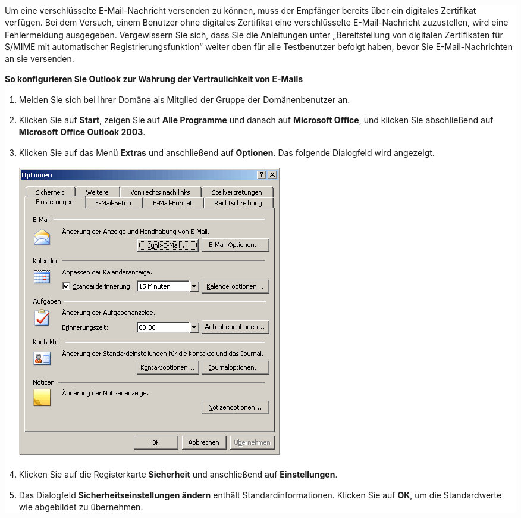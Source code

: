 Um eine verschlüsselte E-Mail-Nachricht versenden zu können, muss der Empfänger bereits über ein digitales Zertifikat verfügen. Bei dem Versuch, einem Benutzer ohne digitales Zertifikat eine verschlüsselte E-Mail-Nachricht zuzustellen, wird eine Fehlermeldung ausgegeben. Vergewissern Sie sich, dass Sie die Anleitungen unter „Bereitstellung von digitalen Zertifikaten für S/MIME mit automatischer Registrierungsfunktion“ weiter oben für alle Testbenutzer befolgt haben, bevor Sie E-Mail-Nachrichten an sie versenden.

**So konfigurieren Sie Outlook zur Wahrung der Vertraulichkeit von E-Mails**

1.  Melden Sie sich bei Ihrer Domäne als Mitglied der Gruppe der Domänenbenutzer an.

2.  Klicken Sie auf **Start**, zeigen Sie auf **Alle Programme** und danach auf **Microsoft Office**, und klicken Sie abschließend auf **Microsoft** **Office Outlook 2003**.

3.  Klicken Sie auf das Menü **Extras** und anschließend auf **Optionen**. Das folgende Dialogfeld wird angezeigt.

    ![](images/Cc875813.PECRI07(de-de,TechNet.10).gif)

4.  Klicken Sie auf die Registerkarte **Sicherheit** und anschließend auf **Einstellungen**.

5.  Das Dialogfeld **Sicherheitseinstellungen ändern** enthält Standardinformationen. Klicken Sie auf **OK**, um die Standardwerte wie abgebildet zu übernehmen.
